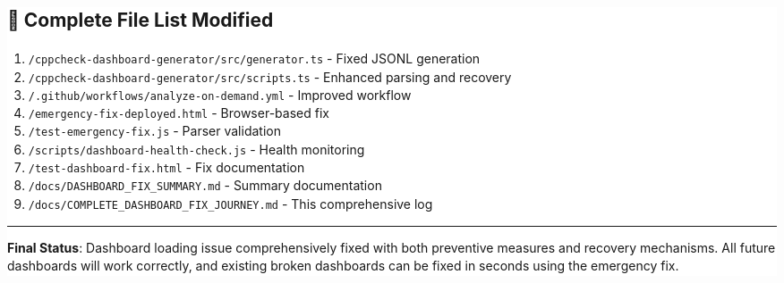 ## 📝 Complete File List Modified

1. `/cppcheck-dashboard-generator/src/generator.ts` - Fixed JSONL generation
2. `/cppcheck-dashboard-generator/src/scripts.ts` - Enhanced parsing and recovery
3. `/.github/workflows/analyze-on-demand.yml` - Improved workflow
4. `/emergency-fix-deployed.html` - Browser-based fix
5. `/test-emergency-fix.js` - Parser validation
6. `/scripts/dashboard-health-check.js` - Health monitoring
7. `/test-dashboard-fix.html` - Fix documentation
8. `/docs/DASHBOARD_FIX_SUMMARY.md` - Summary documentation
9. `/docs/COMPLETE_DASHBOARD_FIX_JOURNEY.md` - This comprehensive log

---

**Final Status**: Dashboard loading issue comprehensively fixed with both preventive measures and recovery mechanisms. All future dashboards will work correctly, and existing broken dashboards can be fixed in seconds using the emergency fix.